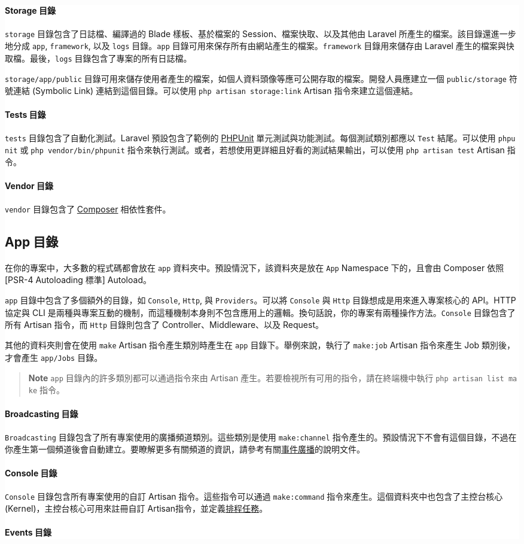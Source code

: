 <a name="the-storage-directory"></a>

#### Storage 目錄

`storage` 目錄包含了日誌檔、編譯過的 Blade 樣板、基於檔案的 Session、檔案快取、以及其他由 Laravel 所產生的檔案。該目錄還進一步地分成 `app`, `framework`, 以及 `logs` 目錄。`app` 目錄可用來保存所有由網站產生的檔案。`framework` 目錄用來儲存由 Laravel 產生的檔案與快取檔。最後，`logs` 目錄包含了專案的所有日誌檔。

`storage/app/public` 目錄可用來儲存使用者產生的檔案，如個人資料頭像等應可公開存取的檔案。開發人員應建立一個 `public/storage` 符號連結 (Symbolic Link) 連結到這個目錄。可以使用 `php artisan storage:link` Artisan 指令來建立這個連結。

<a name="the-tests-directory"></a>

#### Tests 目錄

`tests` 目錄包含了自動化測試。Laravel 預設包含了範例的 [PHPUnit](https://phpunit.de/) 單元測試與功能測試。每個測試類別都應以 `Test` 結尾。可以使用 `phpunit` 或 `php vendor/bin/phpunit` 指令來執行測試。或者，若想使用更詳細且好看的測試結果輸出，可以使用 `php artisan test` Artisan 指令。

<a name="the-vendor-directory"></a>

#### Vendor 目錄

`vendor` 目錄包含了 [Composer](https://getcomposer.org) 相依性套件。

<a name="the-app-directory"></a>

## App 目錄

在你的專案中，大多數的程式碼都會放在 `app` 資料夾中。預設情況下，該資料夾是放在 `App` Namespace 下的，且會由 Composer 依照 [PSR-4 Autoloading 標準] Autoload。

`app` 目錄中包含了多個額外的目錄，如 `Console`, `Http`, 與 `Providers`。可以將 `Console` 與 `Http` 目錄想成是用來進入專案核心的 API。HTTP 協定與 CLI 是兩種與專案互動的機制，而這種機制本身則不包含應用上的邏輯。換句話說，你的專案有兩種操作方法。`Console` 目錄包含了所有 Artisan 指令，而 `Http` 目錄則包含了 Controller、Middleware、以及 Request。

其他的資料夾則會在使用 `make` Artisan 指令產生類別時產生在 `app` 目錄下。舉例來說，執行了 `make:job` Artisan 指令來產生 Job 類別後，才會產生 `app/Jobs` 目錄。

> **Note** `app` 目錄內的許多類別都可以通過指令來由 Artisan 產生。若要檢視所有可用的指令，請在終端機中執行 `php artisan list make` 指令。

<a name="the-broadcasting-directory"></a>

#### Broadcasting 目錄

`Broadcasting` 目錄包含了所有專案使用的廣播頻道類別。這些類別是使用 `make:channel` 指令產生的。預設情況下不會有這個目錄，不過在你產生第一個頻道後會自動建立。要瞭解更多有關頻道的資訊，請參考有關[事件廣播](/docs/{{version}}/broadcasting)的說明文件。

<a name="the-console-directory"></a>

#### Console 目錄

`Console` 目錄包含所有專案使用的自訂 Artisan 指令。這些指令可以通過 `make:command` 指令來產生。這個資料夾中也包含了主控台核心 (Kernel)，主控台核心可用來註冊自訂 Artisan指令，並定義[排程任務](/docs/{{version}}/scheduling)。

<a name="the-events-directory"></a>

#### Events 目錄
